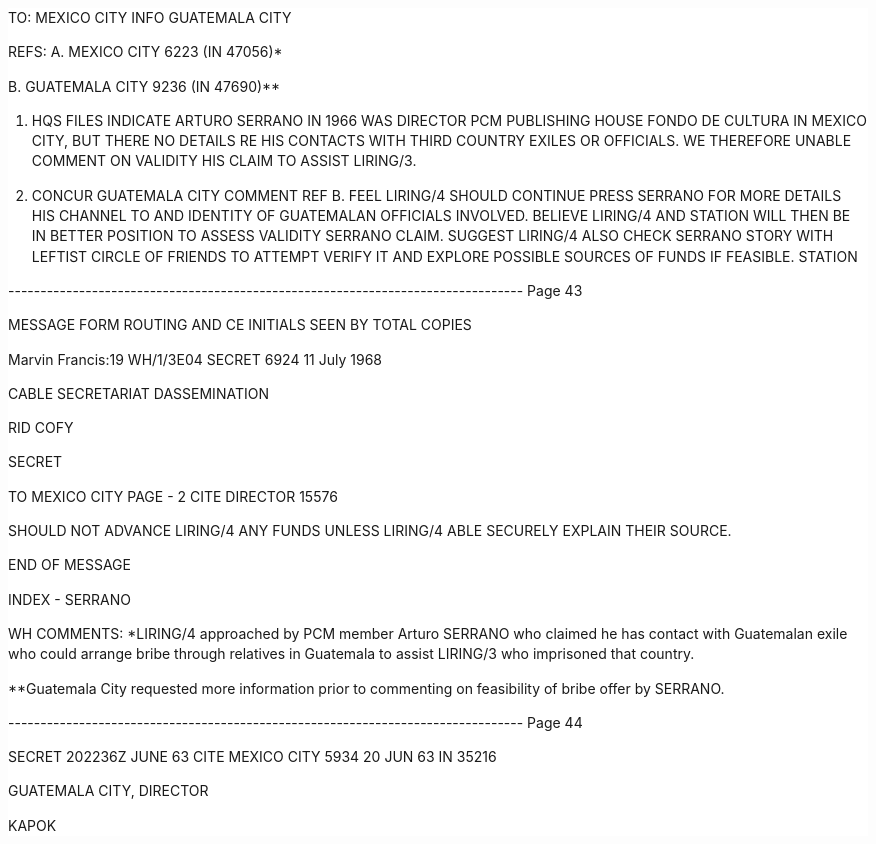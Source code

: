 TO: MEXICO CITY INFO GUATEMALA CITY

REFS: A. MEXICO CITY 6223 (IN 47056)*

B. GUATEMALA CITY 9236 (IN 47690)**

1. HQS FILES INDICATE ARTURO SERRANO IN 1966 WAS DIRECTOR PCM PUBLISHING HOUSE FONDO DE CULTURA IN MEXICO CITY, BUT THERE NO DETAILS RE HIS CONTACTS WITH THIRD COUNTRY EXILES OR OFFICIALS. WE THEREFORE UNABLE COMMENT ON VALIDITY HIS CLAIM TO ASSIST LIRING/3.

2. CONCUR GUATEMALA CITY COMMENT REF B. FEEL LIRING/4 SHOULD CONTINUE PRESS SERRANO FOR MORE DETAILS HIS CHANNEL TO AND IDENTITY OF GUATEMALAN OFFICIALS INVOLVED. BELIEVE LIRING/4 AND STATION WILL THEN BE IN BETTER POSITION TO ASSESS VALIDITY SERRANO CLAIM. SUGGEST LIRING/4 ALSO CHECK SERRANO STORY WITH LEFTIST CIRCLE OF FRIENDS TO ATTEMPT VERIFY IT AND EXPLORE POSSIBLE SOURCES OF FUNDS IF FEASIBLE. STATION


-------------------------------------------------------------------------------- Page 43

MESSAGE FORM
ROUTING AND CE INITIALS SEEN BY
TOTAL COPIES

Marvin Francis:19
WH/1/3E04
SECRET
6924
11 July 1968

CABLE SECRETARIAT DASSEMINATION

RID COFY

SECRET

TO MEXICO CITY
PAGE - 2
CITE DIRECTOR 15576

SHOULD NOT ADVANCE LIRING/4 ANY FUNDS UNLESS LIRING/4 ABLE SECURELY
EXPLAIN THEIR SOURCE.

END OF MESSAGE

INDEX - SERRANO

WH COMMENTS: *LIRING/4 approached by PCM member Arturo SERRANO who claimed he has contact with Guatemalan exile who could arrange bribe through relatives in Guatemala to assist LIRING/3 who imprisoned that country.

**Guatemala City requested more information prior to commenting on feasibility of bribe offer by SERRANO.


-------------------------------------------------------------------------------- Page 44

SECRET 202236Z JUNE 63 CITE MEXICO CITY 5934 20 JUN 63 IN 35216

GUATEMALA CITY, DIRECTOR

KAPOK
